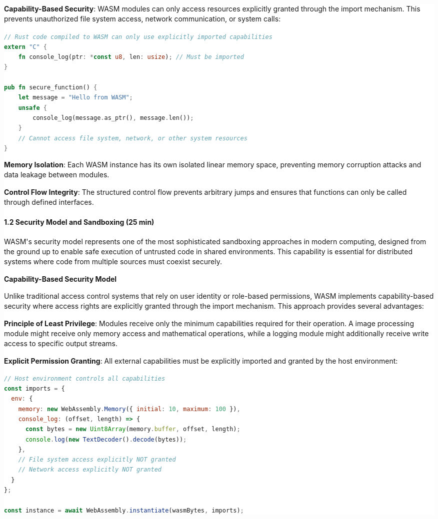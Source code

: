 **Capability-Based Security**: WASM modules can only access resources explicitly granted through the import mechanism. This prevents unauthorized file system access, network communication, or system calls:

```rust
// Rust code compiled to WASM can only use explicitly imported capabilities
extern "C" {
    fn console_log(ptr: *const u8, len: usize); // Must be imported
}

pub fn secure_function() {
    let message = "Hello from WASM";
    unsafe {
        console_log(message.as_ptr(), message.len());
    }
    // Cannot access file system, network, or other system resources
}
```

**Memory Isolation**: Each WASM instance has its own isolated linear memory space, preventing memory corruption attacks and data leakage between modules.

**Control Flow Integrity**: The structured control flow prevents arbitrary jumps and ensures that functions can only be called through defined interfaces.

#### 1.2 Security Model and Sandboxing (25 min)

WASM's security model represents one of the most sophisticated sandboxing approaches in modern computing, designed from the ground up to enable safe execution of untrusted code in shared environments. This capability is essential for distributed systems where code from multiple sources must coexist securely.

**Capability-Based Security Model**

Unlike traditional access control systems that rely on user identity or role-based permissions, WASM implements capability-based security where access rights are explicitly granted through the import mechanism. This approach provides several advantages:

**Principle of Least Privilege**: Modules receive only the minimum capabilities required for their operation. A image processing module might receive only memory access and mathematical operations, while a logging module might additionally receive write access to specific output streams.

**Explicit Permission Granting**: All external capabilities must be explicitly imported and granted by the host environment:

```javascript
// Host environment controls all capabilities
const imports = {
  env: {
    memory: new WebAssembly.Memory({ initial: 10, maximum: 100 }),
    console_log: (offset, length) => {
      const bytes = new Uint8Array(memory.buffer, offset, length);
      console.log(new TextDecoder().decode(bytes));
    },
    // File system access explicitly NOT granted
    // Network access explicitly NOT granted
  }
};

const instance = await WebAssembly.instantiate(wasmBytes, imports);
```
